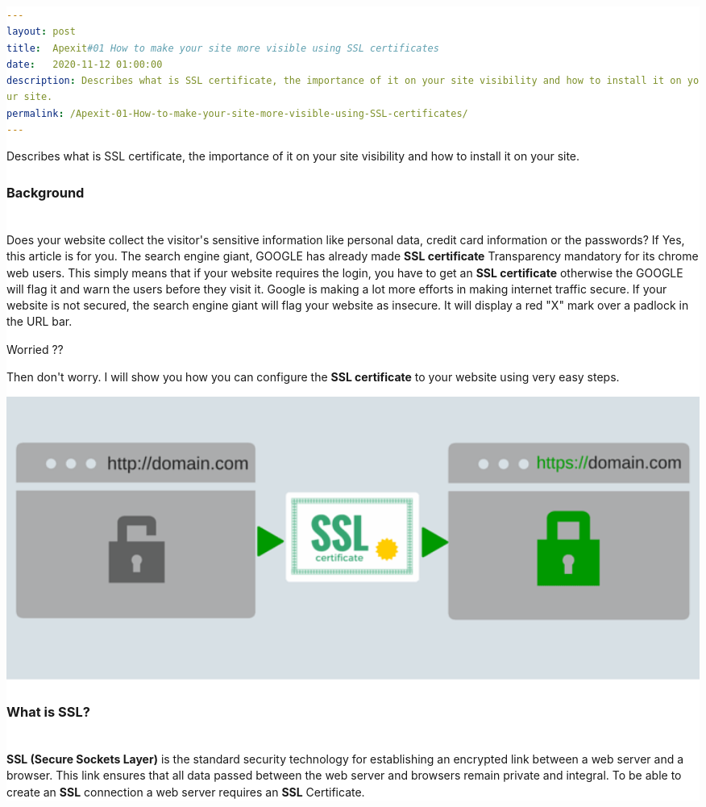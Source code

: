 ```yaml
---
layout: post
title:  Apexit#01 How to make your site more visible using SSL certificates
date:   2020-11-12 01:00:00
description: Describes what is SSL certificate, the importance of it on your site visibility and how to install it on your site.
permalink: /Apexit-01-How-to-make-your-site-more-visible-using-SSL-certificates/
---
```

Describes what is SSL certificate, the importance of it on your site visibility and how to install it on your site.

### <strong>Background</strong>
<br/>
Does your website collect the visitor's sensitive information like personal data, credit card information or the passwords? If Yes, this article is for you. The search engine giant, GOOGLE has already made <strong>SSL certificate</strong> Transparency mandatory for its chrome web users.
This simply means that if your website requires the login, you have to get an <strong>SSL certificate</strong> otherwise the GOOGLE will flag it and warn the users before they visit it. Google is making a lot more efforts in making internet traffic secure. If your website is not secured, the search engine giant will flag your website as insecure. It will display a red "X" mark over a padlock in the URL bar.
<br/>

Worried ??

Then don't worry. I will show you how you can configure the <strong>SSL certificate</strong> to your website using very easy steps.
<br/>

<img style="width:100%" src="/img/How to make your site more visible using SSL certificates by mayurkumar.info.png">
<br/>


### What is SSL?
<br/>
<strong>SSL (Secure Sockets Layer)</strong> is the standard security technology for establishing an encrypted link between a web server and a browser. This link ensures that all data passed between the web server and browsers remain private and integral. To be able to create an <strong>SSL</strong> connection a web server requires an <strong>SSL</strong> Certificate.
<br/>
